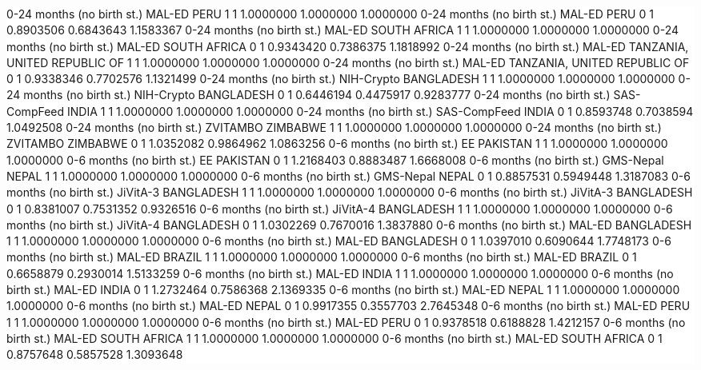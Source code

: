 0-24 months (no birth st.)   MAL-ED         PERU                           1                    1                 1.0000000   1.0000000   1.0000000
0-24 months (no birth st.)   MAL-ED         PERU                           0                    1                 0.8903506   0.6843643   1.1583367
0-24 months (no birth st.)   MAL-ED         SOUTH AFRICA                   1                    1                 1.0000000   1.0000000   1.0000000
0-24 months (no birth st.)   MAL-ED         SOUTH AFRICA                   0                    1                 0.9343420   0.7386375   1.1818992
0-24 months (no birth st.)   MAL-ED         TANZANIA, UNITED REPUBLIC OF   1                    1                 1.0000000   1.0000000   1.0000000
0-24 months (no birth st.)   MAL-ED         TANZANIA, UNITED REPUBLIC OF   0                    1                 0.9338346   0.7702576   1.1321499
0-24 months (no birth st.)   NIH-Crypto     BANGLADESH                     1                    1                 1.0000000   1.0000000   1.0000000
0-24 months (no birth st.)   NIH-Crypto     BANGLADESH                     0                    1                 0.6446194   0.4475917   0.9283777
0-24 months (no birth st.)   SAS-CompFeed   INDIA                          1                    1                 1.0000000   1.0000000   1.0000000
0-24 months (no birth st.)   SAS-CompFeed   INDIA                          0                    1                 0.8593748   0.7038594   1.0492508
0-24 months (no birth st.)   ZVITAMBO       ZIMBABWE                       1                    1                 1.0000000   1.0000000   1.0000000
0-24 months (no birth st.)   ZVITAMBO       ZIMBABWE                       0                    1                 1.0352082   0.9864962   1.0863256
0-6 months (no birth st.)    EE             PAKISTAN                       1                    1                 1.0000000   1.0000000   1.0000000
0-6 months (no birth st.)    EE             PAKISTAN                       0                    1                 1.2168403   0.8883487   1.6668008
0-6 months (no birth st.)    GMS-Nepal      NEPAL                          1                    1                 1.0000000   1.0000000   1.0000000
0-6 months (no birth st.)    GMS-Nepal      NEPAL                          0                    1                 0.8857531   0.5949448   1.3187083
0-6 months (no birth st.)    JiVitA-3       BANGLADESH                     1                    1                 1.0000000   1.0000000   1.0000000
0-6 months (no birth st.)    JiVitA-3       BANGLADESH                     0                    1                 0.8381007   0.7531352   0.9326516
0-6 months (no birth st.)    JiVitA-4       BANGLADESH                     1                    1                 1.0000000   1.0000000   1.0000000
0-6 months (no birth st.)    JiVitA-4       BANGLADESH                     0                    1                 1.0302269   0.7670016   1.3837880
0-6 months (no birth st.)    MAL-ED         BANGLADESH                     1                    1                 1.0000000   1.0000000   1.0000000
0-6 months (no birth st.)    MAL-ED         BANGLADESH                     0                    1                 1.0397010   0.6090644   1.7748173
0-6 months (no birth st.)    MAL-ED         BRAZIL                         1                    1                 1.0000000   1.0000000   1.0000000
0-6 months (no birth st.)    MAL-ED         BRAZIL                         0                    1                 0.6658879   0.2930014   1.5133259
0-6 months (no birth st.)    MAL-ED         INDIA                          1                    1                 1.0000000   1.0000000   1.0000000
0-6 months (no birth st.)    MAL-ED         INDIA                          0                    1                 1.2732464   0.7586368   2.1369335
0-6 months (no birth st.)    MAL-ED         NEPAL                          1                    1                 1.0000000   1.0000000   1.0000000
0-6 months (no birth st.)    MAL-ED         NEPAL                          0                    1                 0.9917355   0.3557703   2.7645348
0-6 months (no birth st.)    MAL-ED         PERU                           1                    1                 1.0000000   1.0000000   1.0000000
0-6 months (no birth st.)    MAL-ED         PERU                           0                    1                 0.9378518   0.6188828   1.4212157
0-6 months (no birth st.)    MAL-ED         SOUTH AFRICA                   1                    1                 1.0000000   1.0000000   1.0000000
0-6 months (no birth st.)    MAL-ED         SOUTH AFRICA                   0                    1                 0.8757648   0.5857528   1.3093648